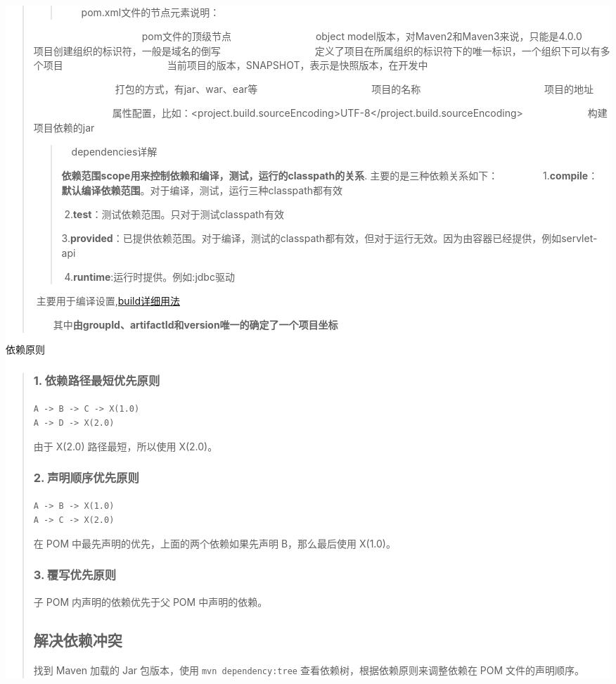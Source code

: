 > >　　pom.xml文件的节点元素说明：
>
>　　　　<project>　　　　　　　pom文件的顶级节点
>　　　　<modelVersion>　　　　 object model版本，对Maven2和Maven3来说，只能是4.0.0　
>　　　　<groupId>　　　　　　　项目创建组织的标识符，一般是域名的倒写
>　　　　<artifactId>　　　　　 定义了项目在所属组织的标识符下的唯一标识，一个组织下可以有多个项目
>　　　　<version>　　　　　  　当前项目的版本，SNAPSHOT，表示是快照版本，在开发中
>
>　　　　<packaging>　　　　  打包的方式，有jar、war、ear等
>　　　　<name>　　　　　　　 项目的名称
>　　　　<url>　　　　　　　　  项目的地址
>
>　　　　<properties>　　　　属性配置，比如：<project.build.sourceEncoding>UTF-8</project.build.sourceEncoding>
>　　　　<dependencies>　　   构建项目依赖的jar
>
>>　dependencies详解
>>
>>**依赖范围scope用来控制依赖和编译，测试，运行的classpath的关系**. 
>>	主要的是三种依赖关系如下： 　　　　
>>		1.**compile**： **默认编译依赖范围**。对于编译，测试，运行三种classpath都有效 　　　　
>>
>>​		2.**test**：测试依赖范围。只对于测试classpath有效 　　　　
>>
>>​		3.**provided**：已提供依赖范围。对于编译，测试的classpath都有效，但对于运行无效。因为由容器已经提供，例如servlet-api 　　　　
>>
>>​		4.**runtime**:运行时提供。例如:jdbc驱动 
>
>​		<build>				主要用于编译设置,[build详细用法](https://www.cnblogs.com/whx7762/p/7911890.html )
>
>　　其中**由groupId、artifactId和version唯一的确定了一个项目坐标**

依赖原则

>### 1. 依赖路径最短优先原则
>
>```
>A -> B -> C -> X(1.0)
>A -> D -> X(2.0)
>```
>
>由于 X(2.0) 路径最短，所以使用 X(2.0)。
>
>### 2. 声明顺序优先原则
>
>```
>A -> B -> X(1.0)
>A -> C -> X(2.0)
>```
>
>在 POM 中最先声明的优先，上面的两个依赖如果先声明 B，那么最后使用 X(1.0)。
>
>### 3. 覆写优先原则
>
>子 POM 内声明的依赖优先于父 POM 中声明的依赖。
>
>## 解决依赖冲突
>
>找到 Maven 加载的 Jar 包版本，使用 `mvn dependency:tree` 查看依赖树，根据依赖原则来调整依赖在 POM 文件的声明顺序。
